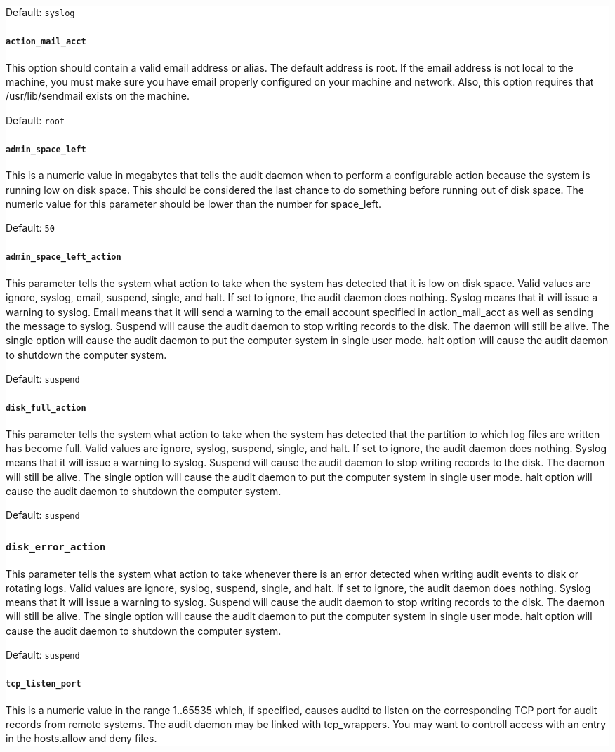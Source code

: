 Default: `syslog`

#### `action_mail_acct`

This option should contain a valid email address or alias. The default address is root. If the email address is not local to the machine, you must make sure you have email properly configured on your machine and network. Also, this option requires that /usr/lib/sendmail exists on the machine.

Default: `root`

#### `admin_space_left`

This is a numeric value in megabytes that tells the audit daemon when to perform a configurable action because the system is running low on disk space. This should be considered the last chance to do something before running out of disk space. The numeric value for this parameter should be lower than the number for space_left.

Default: `50`

#### `admin_space_left_action`

This parameter tells the system what action to take when the system has detected that it is low on disk space. Valid values are ignore, syslog, email, suspend, single, and halt. If set to ignore, the audit daemon does nothing. Syslog means that it will issue a warning to syslog. Email means that it will send a warning to the email account specified in action_mail_acct as well as sending the message to syslog. Suspend will cause the audit daemon to stop writing records to the disk. The daemon will still be alive. The single option will cause the audit daemon to put the computer system in single user mode. halt option will cause the audit daemon to shutdown the computer system.

Default: `suspend`

#### `disk_full_action`

This parameter tells the system what action to take when the system has detected that the partition to which log files are written has become full. Valid values are ignore, syslog, suspend, single, and halt. If set to ignore, the audit daemon does nothing. Syslog means that it will issue a warning to syslog. Suspend will cause the audit daemon to stop writing records to the disk. The daemon will still be alive. The single option will cause the audit daemon to put the computer system in single user mode. halt option will cause the audit daemon to shutdown the computer system.

Default: `suspend`

### `disk_error_action`

This parameter tells the system what action to take whenever there is an error detected when writing audit events to disk or rotating logs. Valid values are ignore, syslog, suspend, single, and halt. If set to ignore, the audit daemon does nothing. Syslog means that it will issue a warning to syslog. Suspend will cause the audit daemon to stop writing records to the disk. The daemon will still be alive. The single option will cause the audit daemon to put the computer system in single user mode. halt option will cause the audit daemon to shutdown the computer system.

Default: `suspend`

#### `tcp_listen_port`

This  is  a  numeric  value  in  the  range  1..65535  which, if specified, causes auditd to listen on the corresponding TCP port for  audit  records from remote systems. The audit daemon may be linked with tcp_wrappers. You may want to controll  access  with an entry in the hosts.allow and deny files.
